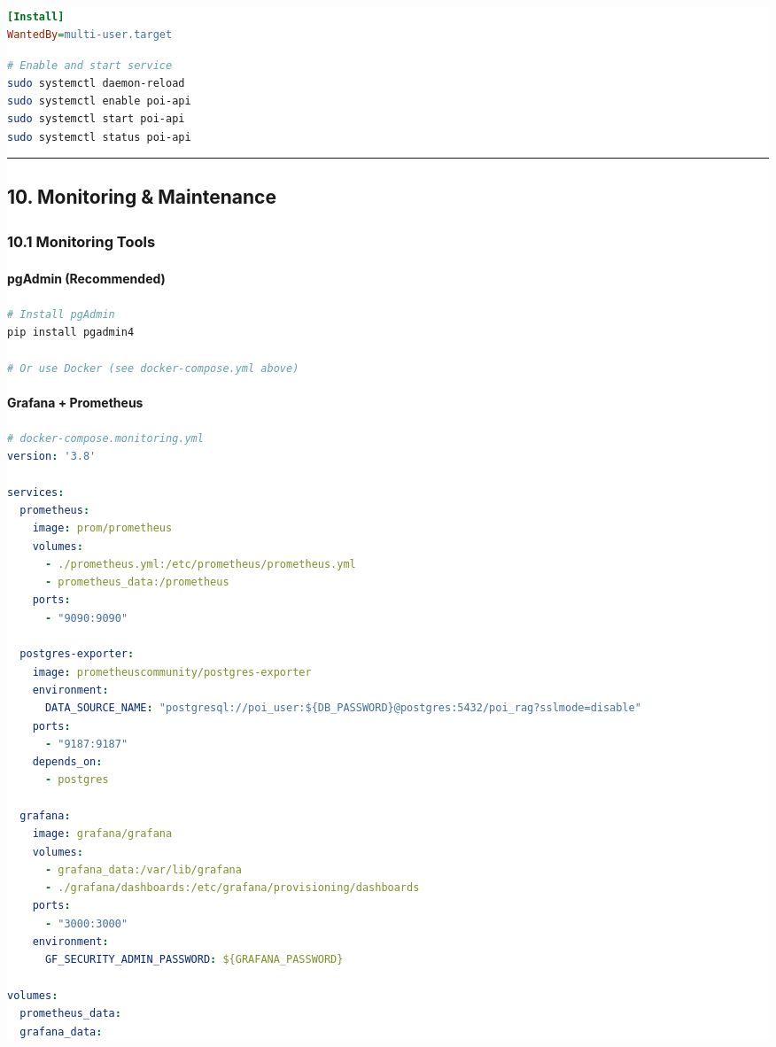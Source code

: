```ini
[Install]
WantedBy=multi-user.target
```

```bash
# Enable and start service
sudo systemctl daemon-reload
sudo systemctl enable poi-api
sudo systemctl start poi-api
sudo systemctl status poi-api
```

---

## 10. Monitoring & Maintenance

### 10.1 Monitoring Tools

#### pgAdmin (Recommended)
```bash
# Install pgAdmin
pip install pgadmin4

# Or use Docker (see docker-compose.yml above)
```

#### Grafana + Prometheus
```yaml
# docker-compose.monitoring.yml
version: '3.8'

services:
  prometheus:
    image: prom/prometheus
    volumes:
      - ./prometheus.yml:/etc/prometheus/prometheus.yml
      - prometheus_data:/prometheus
    ports:
      - "9090:9090"

  postgres-exporter:
    image: prometheuscommunity/postgres-exporter
    environment:
      DATA_SOURCE_NAME: "postgresql://poi_user:${DB_PASSWORD}@postgres:5432/poi_rag?sslmode=disable"
    ports:
      - "9187:9187"
    depends_on:
      - postgres

  grafana:
    image: grafana/grafana
    volumes:
      - grafana_data:/var/lib/grafana
      - ./grafana/dashboards:/etc/grafana/provisioning/dashboards
    ports:
      - "3000:3000"
    environment:
      GF_SECURITY_ADMIN_PASSWORD: ${GRAFANA_PASSWORD}

volumes:
  prometheus_data:
  grafana_data:
```